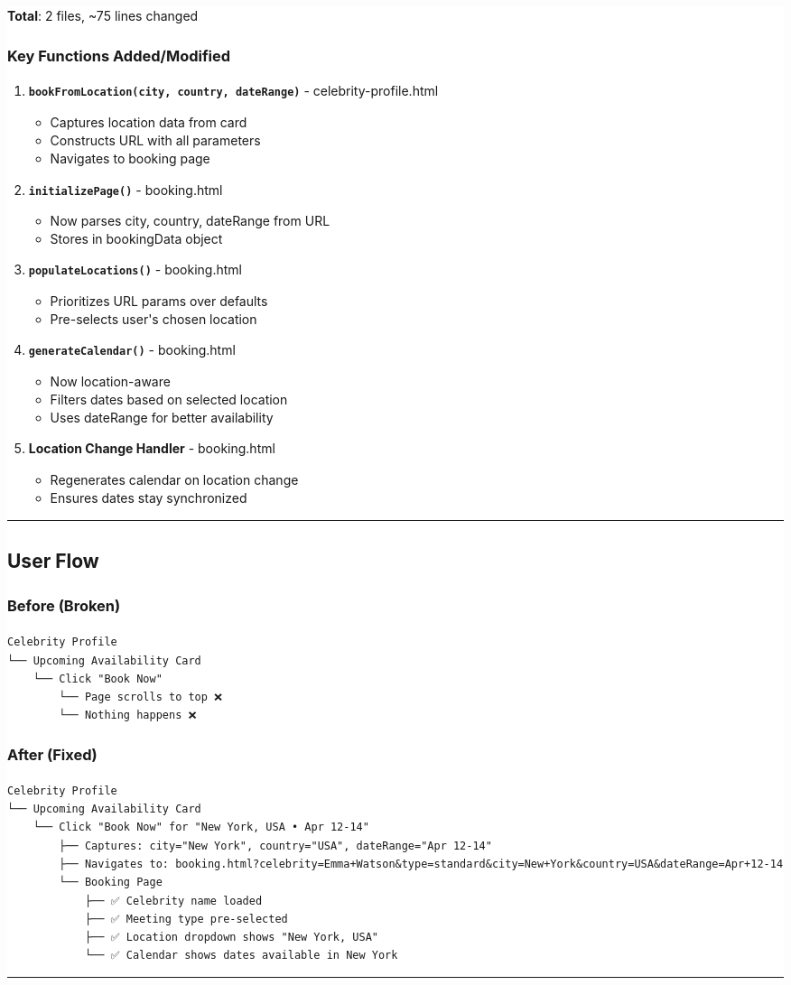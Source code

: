 **Total**: 2 files, ~75 lines changed

### Key Functions Added/Modified

1. **`bookFromLocation(city, country, dateRange)`** - celebrity-profile.html
   - Captures location data from card
   - Constructs URL with all parameters
   - Navigates to booking page

2. **`initializePage()`** - booking.html
   - Now parses city, country, dateRange from URL
   - Stores in bookingData object

3. **`populateLocations()`** - booking.html
   - Prioritizes URL params over defaults
   - Pre-selects user's chosen location

4. **`generateCalendar()`** - booking.html
   - Now location-aware
   - Filters dates based on selected location
   - Uses dateRange for better availability

5. **Location Change Handler** - booking.html
   - Regenerates calendar on location change
   - Ensures dates stay synchronized

---

## User Flow

### Before (Broken)

```
Celebrity Profile
└── Upcoming Availability Card
    └── Click "Book Now"
        └── Page scrolls to top ❌
        └── Nothing happens ❌
```

### After (Fixed)

```
Celebrity Profile
└── Upcoming Availability Card
    └── Click "Book Now" for "New York, USA • Apr 12-14"
        ├── Captures: city="New York", country="USA", dateRange="Apr 12-14"
        ├── Navigates to: booking.html?celebrity=Emma+Watson&type=standard&city=New+York&country=USA&dateRange=Apr+12-14
        └── Booking Page
            ├── ✅ Celebrity name loaded
            ├── ✅ Meeting type pre-selected
            ├── ✅ Location dropdown shows "New York, USA"
            └── ✅ Calendar shows dates available in New York
```

---